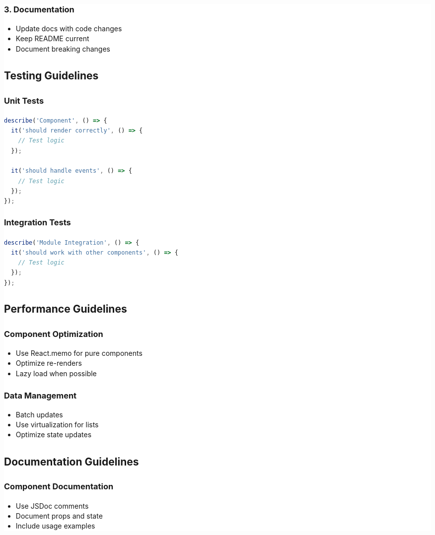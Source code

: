 ### 3. Documentation
- Update docs with code changes
- Keep README current
- Document breaking changes

## Testing Guidelines

### Unit Tests
```typescript
describe('Component', () => {
  it('should render correctly', () => {
    // Test logic
  });

  it('should handle events', () => {
    // Test logic
  });
});
```

### Integration Tests
```typescript
describe('Module Integration', () => {
  it('should work with other components', () => {
    // Test logic
  });
});
```

## Performance Guidelines

### Component Optimization
- Use React.memo for pure components
- Optimize re-renders
- Lazy load when possible

### Data Management
- Batch updates
- Use virtualization for lists
- Optimize state updates

## Documentation Guidelines

### Component Documentation
- Use JSDoc comments
- Document props and state
- Include usage examples
